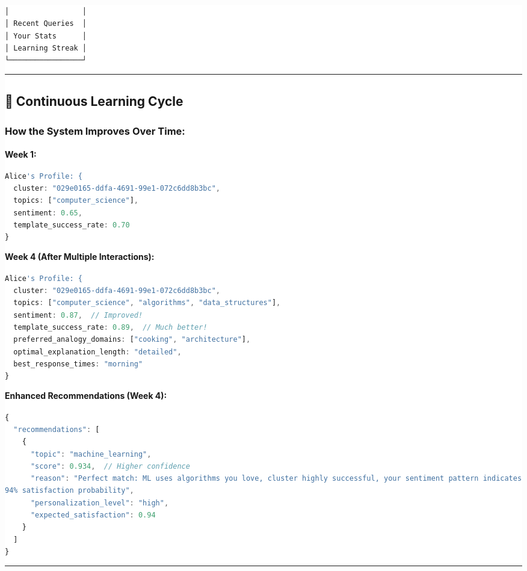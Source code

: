 ```
│                 │
│ Recent Queries  │
│ Your Stats      │
│ Learning Streak │
└─────────────────┘
```

---

## 🔄 **Continuous Learning Cycle**

### **How the System Improves Over Time:**

**Week 1:**
```javascript
Alice's Profile: {
  cluster: "029e0165-ddfa-4691-99e1-072c6dd8b3bc",
  topics: ["computer_science"],
  sentiment: 0.65,
  template_success_rate: 0.70
}
```

**Week 4 (After Multiple Interactions):**
```javascript
Alice's Profile: {
  cluster: "029e0165-ddfa-4691-99e1-072c6dd8b3bc", 
  topics: ["computer_science", "algorithms", "data_structures"],
  sentiment: 0.87,  // Improved!
  template_success_rate: 0.89,  // Much better!
  preferred_analogy_domains: ["cooking", "architecture"],
  optimal_explanation_length: "detailed",
  best_response_times: "morning"
}
```

**Enhanced Recommendations (Week 4):**
```javascript
{
  "recommendations": [
    {
      "topic": "machine_learning",
      "score": 0.934,  // Higher confidence
      "reason": "Perfect match: ML uses algorithms you love, cluster highly successful, your sentiment pattern indicates 94% satisfaction probability",
      "personalization_level": "high",
      "expected_satisfaction": 0.94
    }
  ]
}
```

---
